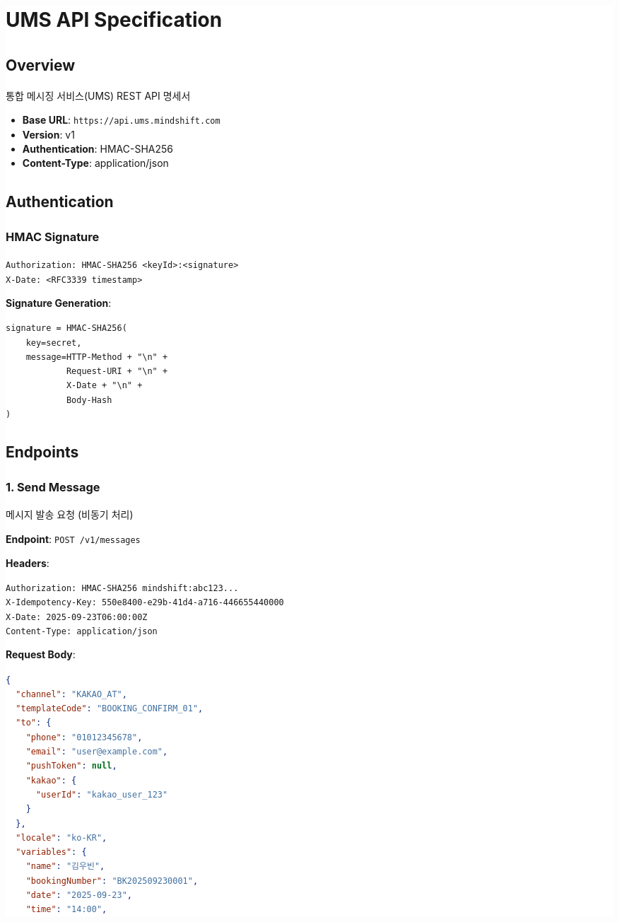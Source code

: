 # UMS API Specification

## Overview
통합 메시징 서비스(UMS) REST API 명세서

- **Base URL**: `https://api.ums.mindshift.com`
- **Version**: v1
- **Authentication**: HMAC-SHA256
- **Content-Type**: application/json

## Authentication

### HMAC Signature
```http
Authorization: HMAC-SHA256 <keyId>:<signature>
X-Date: <RFC3339 timestamp>
```

**Signature Generation**:
```
signature = HMAC-SHA256(
    key=secret,
    message=HTTP-Method + "\n" +
            Request-URI + "\n" +
            X-Date + "\n" +
            Body-Hash
)
```

## Endpoints

### 1. Send Message
메시지 발송 요청 (비동기 처리)

**Endpoint**: `POST /v1/messages`

**Headers**:
```http
Authorization: HMAC-SHA256 mindshift:abc123...
X-Idempotency-Key: 550e8400-e29b-41d4-a716-446655440000
X-Date: 2025-09-23T06:00:00Z
Content-Type: application/json
```

**Request Body**:
```json
{
  "channel": "KAKAO_AT",
  "templateCode": "BOOKING_CONFIRM_01",
  "to": {
    "phone": "01012345678",
    "email": "user@example.com",
    "pushToken": null,
    "kakao": {
      "userId": "kakao_user_123"
    }
  },
  "locale": "ko-KR",
  "variables": {
    "name": "김우빈",
    "bookingNumber": "BK202509230001",
    "date": "2025-09-23",
    "time": "14:00",
```